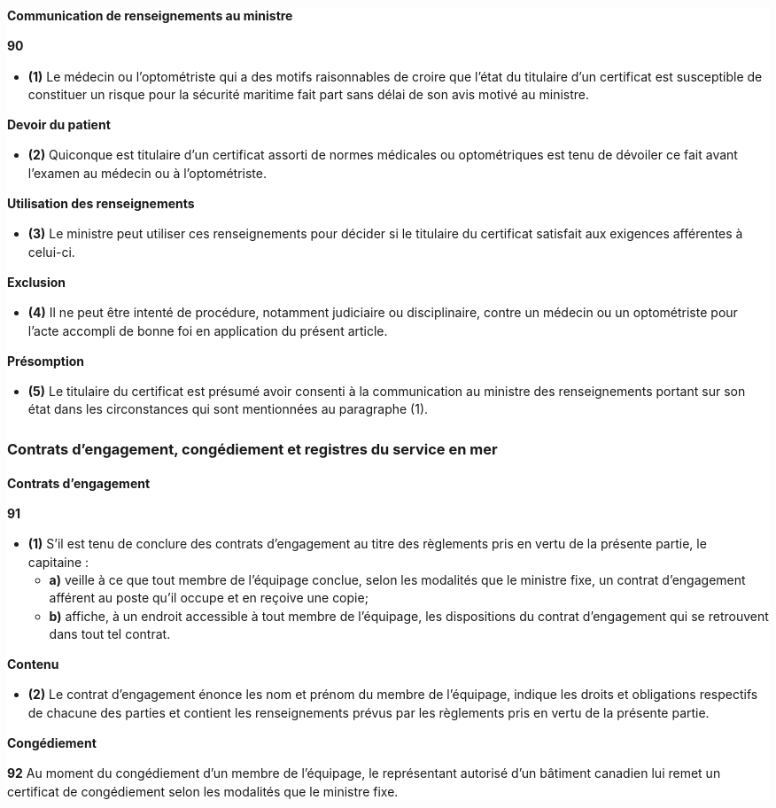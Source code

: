 
**Communication de renseignements au ministre**

**90** 

- **(1)** Le médecin ou l’optométriste qui a des motifs raisonnables de croire que l’état du titulaire d’un certificat est susceptible de constituer un risque pour la sécurité maritime fait part sans délai de son avis motivé au ministre.

**Devoir du patient**

- **(2)** Quiconque est titulaire d’un certificat assorti de normes médicales ou optométriques est tenu de dévoiler ce fait avant l’examen au médecin ou à l’optométriste.

**Utilisation des renseignements**

- **(3)** Le ministre peut utiliser ces renseignements pour décider si le titulaire du certificat satisfait aux exigences afférentes à celui-ci.

**Exclusion**

- **(4)** Il ne peut être intenté de procédure, notamment judiciaire ou disciplinaire, contre un médecin ou un optométriste pour l’acte accompli de bonne foi en application du présent article.

**Présomption**

- **(5)** Le titulaire du certificat est présumé avoir consenti à la communication au ministre des renseignements portant sur son état dans les circonstances qui sont mentionnées au paragraphe (1).




### Contrats d’engagement, congédiement et registres du service en mer



**Contrats d’engagement**

**91** 

- **(1)** S’il est tenu de conclure des contrats d’engagement au titre des règlements pris en vertu de la présente partie, le capitaine :
	- **a)** veille à ce que tout membre de l’équipage conclue, selon les modalités que le ministre fixe, un contrat d’engagement afférent au poste qu’il occupe et en reçoive une copie;
	- **b)** affiche, à un endroit accessible à tout membre de l’équipage, les dispositions du contrat d’engagement qui se retrouvent dans tout tel contrat.

**Contenu**

- **(2)** Le contrat d’engagement énonce les nom et prénom du membre de l’équipage, indique les droits et obligations respectifs de chacune des parties et contient les renseignements prévus par les règlements pris en vertu de la présente partie.




**Congédiement**

**92** Au moment du congédiement d’un membre de l’équipage, le représentant autorisé d’un bâtiment canadien lui remet un certificat de congédiement selon les modalités que le ministre fixe.

